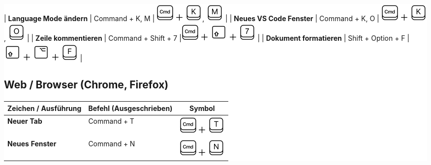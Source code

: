 | **Language Mode ändern**          | Command + K, M                | ![Getting Started](./resources/icons8-cmd-35.png) ![Getting Started](./resources/icons8-plus-15.png) ![Getting Started](./resources/icons8-k-key-35.png), ![Getting Started](./resources/icons8-m-key-35.png)        |
| **Neues VS Code Fenster**         | Command + K, O                | ![Getting Started](./resources/icons8-cmd-35.png) ![Getting Started](./resources/icons8-plus-15.png) ![Getting Started](./resources/icons8-k-key-35.png), ![Getting Started](./resources/icons8-o-key-35.png)        |
| **Zeile kommentieren**            | Command + Shift + 7            |![Getting Started](./resources/icons8-cmd-35.png) ![Getting Started](./resources/icons8-plus-15.png) ![Getting Started](./resources/icons8-shift-mac-35.png) ![Getting Started](./resources/icons8-plus-15.png) ![Getting Started](./resources/icons8-7-key-35.png)         |
| **Dokument formatieren**            | Shift + Option + F            | ![Getting Started](./resources/icons8-shift-mac-35.png) ![Getting Started](./resources/icons8-plus-15.png) ![Getting Started](./resources/icons8-option-35.png) ![Getting Started](./resources/icons8-plus-15.png) ![Getting Started](./resources/icons8-f-key-35.png)        |

## Web / Browser (Chrome, Firefox)

| Zeichen / Ausführung              | Befehl (Ausgeschrieben)       | Symbol          |
|-----------------------------------|-------------------------------|-----------------|
| **Neuer Tab**                     | Command + T                   | ![Getting Started](./resources/icons8-cmd-35.png) ![Getting Started](./resources/icons8-plus-15.png) ![Getting Started](./resources/icons8-t-key-35.png)                  |          |           |
| **Neues Fenster**                 | Command + N                   | ![Getting Started](./resources/icons8-cmd-35.png) ![Getting Started](./resources/icons8-plus-15.png) ![Getting Started](./resources/icons8-n-key-35.png)                  |          |           |